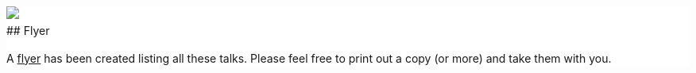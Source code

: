 
<div class='right'><a href='https://depot.galaxyproject.org/hub/attachments/GalaxyAtISMB2011.pdf'><img src="/src/events/ismb-eccb-bosc-2011/GalaxyAtISMB2011Thumb.png" /></a></div>
## Flyer

A [flyer](https://depot.galaxyproject.org/hub/attachments/GalaxyAtISMB2011.pdf) has been created listing all these talks.  Please feel free to print out a copy (or more) and take them with you.
